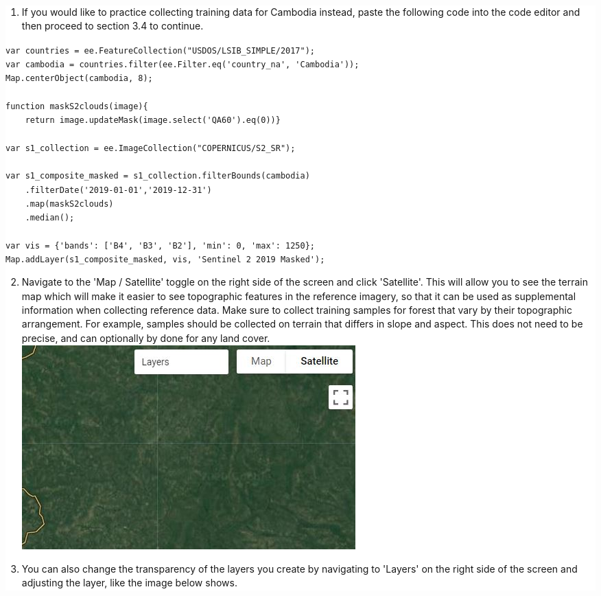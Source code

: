 1. If you would like to practice collecting training data for Cambodia instead, paste the following code into the code editor and then proceed to section 3.4 to continue. 

```
var countries = ee.FeatureCollection("USDOS/LSIB_SIMPLE/2017");
var cambodia = countries.filter(ee.Filter.eq('country_na', 'Cambodia'));
Map.centerObject(cambodia, 8);

function maskS2clouds(image){
    return image.updateMask(image.select('QA60').eq(0))}

var s1_collection = ee.ImageCollection("COPERNICUS/S2_SR");

var s1_composite_masked = s1_collection.filterBounds(cambodia) 
    .filterDate('2019-01-01','2019-12-31') 
    .map(maskS2clouds) 
    .median();

var vis = {'bands': ['B4', 'B3', 'B2'], 'min': 0, 'max': 1250};
Map.addLayer(s1_composite_masked, vis, 'Sentinel 2 2019 Masked');

```

2. Navigate to the 'Map / Satellite' toggle on the right side of the screen and click 'Satellite'. This will allow you to see the terrain map which will make it easier to see topographic features in the reference imagery, so that it can be used as supplemental information when collecting reference data. Make sure to collect training samples for forest that vary by their topographic arrangement. For example, samples should be collected on terrain that differs in slope and aspect. This does not need to be precise, and can optionally by done for any land cover. 
![](figures/m1.2/m1.2.2/MapSatellite.JPG)

3. You can also change the transparency of the layers you create by navigating to 'Layers' on the right side of the screen and adjusting the layer, like the image below shows. 
